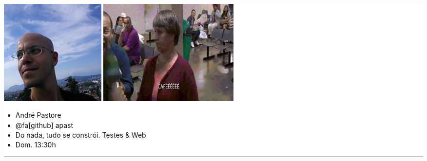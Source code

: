 ![img](assets/image/pastore.jpg)
<img src="./assets/memes/cafeeeee.gif" height="200"></img>
<ul>
    <li>André Pastore</li>
    <li>@fa[github] apast</li>
    <li>Do nada, tudo se constrói. Testes & Web</li>
    <li>Dom. 13:30h</li>
</ul>

---
